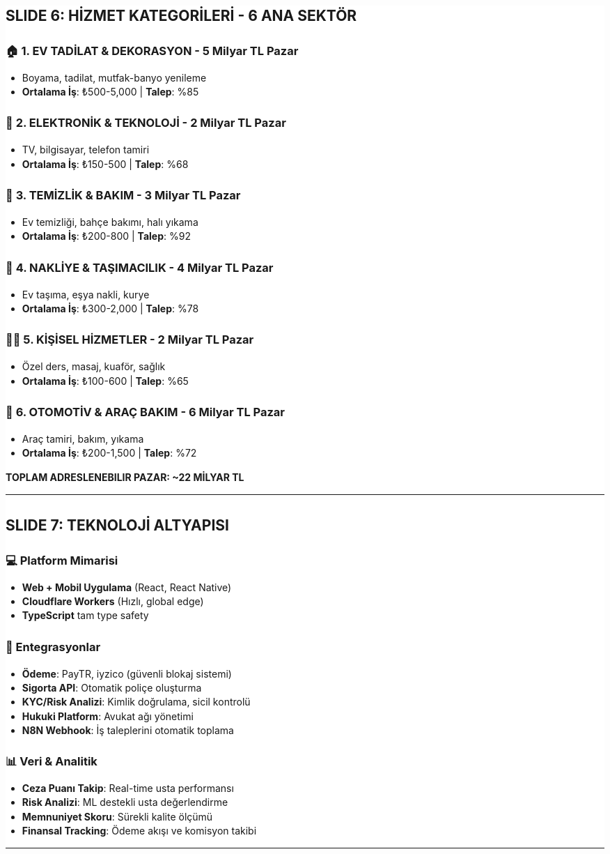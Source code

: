
## SLIDE 6: HİZMET KATEGORİLERİ - 6 ANA SEKTÖR

### 🏠 **1. EV TADİLAT & DEKORASYON** - 5 Milyar TL Pazar
- Boyama, tadilat, mutfak-banyo yenileme
- **Ortalama İş**: ₺500-5,000 | **Talep**: %85

### 🔧 **2. ELEKTRONİK & TEKNOLOJİ** - 2 Milyar TL Pazar  
- TV, bilgisayar, telefon tamiri
- **Ortalama İş**: ₺150-500 | **Talep**: %68

### 🧽 **3. TEMİZLİK & BAKIM** - 3 Milyar TL Pazar
- Ev temizliği, bahçe bakımı, halı yıkama
- **Ortalama İş**: ₺200-800 | **Talep**: %92

### 🚛 **4. NAKLİYE & TAŞIMACILIK** - 4 Milyar TL Pazar
- Ev taşıma, eşya nakli, kurye
- **Ortalama İş**: ₺300-2,000 | **Talep**: %78

### 👨‍⚕️ **5. KİŞİSEL HİZMETLER** - 2 Milyar TL Pazar
- Özel ders, masaj, kuaför, sağlık
- **Ortalama İş**: ₺100-600 | **Talep**: %65

### 🚗 **6. OTOMOTİV & ARAÇ BAKIM** - 6 Milyar TL Pazar
- Araç tamiri, bakım, yıkama
- **Ortalama İş**: ₺200-1,500 | **Talep**: %72

**TOPLAM ADRESLENEBILIR PAZAR: ~22 MİLYAR TL**

---

## SLIDE 7: TEKNOLOJİ ALTYAPISI

### 💻 Platform Mimarisi
- **Web + Mobil Uygulama** (React, React Native)
- **Cloudflare Workers** (Hızlı, global edge)
- **TypeScript** tam type safety

### 🔗 Entegrasyonlar
- **Ödeme**: PayTR, iyzico (güvenli blokaj sistemi)
- **Sigorta API**: Otomatik poliçe oluşturma
- **KYC/Risk Analizi**: Kimlik doğrulama, sicil kontrolü
- **Hukuki Platform**: Avukat ağı yönetimi
- **N8N Webhook**: İş taleplerini otomatik toplama

### 📊 Veri & Analitik
- **Ceza Puanı Takip**: Real-time usta performansı
- **Risk Analizi**: ML destekli usta değerlendirme  
- **Memnuniyet Skoru**: Sürekli kalite ölçümü
- **Finansal Tracking**: Ödeme akışı ve komisyon takibi

---
